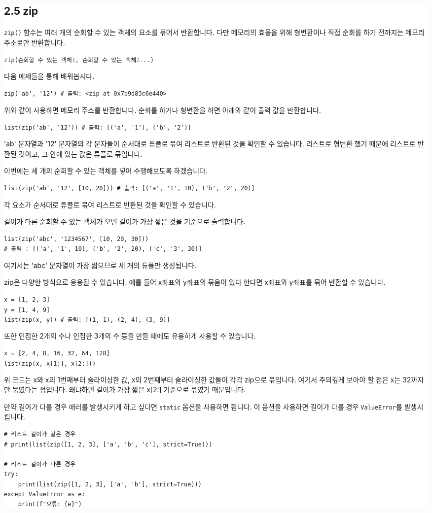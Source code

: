 ## 2.5 zip

`zip()` 함수는 여러 개의 순회할 수 있는 객체의 요소를 묶어서 반환합니다. 다만 메모리의 효율을 위해 형변환이나 직접 순회를 하기 전까지는 메모리 주소로만 반환합니다.

```python
zip(순회할 수 있는 객체1, 순회할 수 있는 객체2...)
```

다음 예제들을 통해 배워봅시다.

```python-exec
zip('ab', '12') # 출력: <zip at 0x7b9d83c6e440>
```

위와 같이 사용하면 메모리 주소를 반환합니다. 순회를 하거나 형변환을 하면 아래와 같이 출력 값을 반환합니다.

```python-execn
list(zip('ab', '12')) # 출력: [('a', '1'), ('b', '2')]
```

'ab' 문자열과 '12' 문자열의 각 문자들이 순서대로 튜플로 묶여 리스트로 반환된 것을 확인할 수 있습니다. 리스트로 형변환 했기 때문에 리스트로 반환된 것이고, 그 안에 있는 값은 튜플로 묶입니다.

이번에는 세 개의 순회할 수 있는 객체를 넣어 수행해보도록 하겠습니다.

```python-exec
list(zip('ab', '12', [10, 20])) # 출력: [('a', '1', 10), ('b', '2', 20)]
```

각 요소가 순서대로 튜플로 묶여 리스트로 반환된 것을 확인할 수 있습니다.

길이가 다른 순회할 수 있는 객체가 오면 길이가 가장 짧은 것을 기준으로 출력합니다.

```python-exec
list(zip('abc', '1234567', [10, 20, 30]))
# 출력 : [('a', '1', 10), ('b', '2', 20), ('c', '3', 30)]
```

여기서는 'abc' 문자열이 가장 짧으므로 세 개의 튜플만 생성됩니다.

zip은 다양한 방식으로 응용될 수 있습니다. 예를 들어 x좌표와 y좌표의 묶음이 있다 한다면 x좌표와 y좌표를 묶어 반환할 수 있습니다.

```python-exec
x = [1, 2, 3]
y = [1, 4, 9]
list(zip(x, y)) # 출력: [(1, 1), (2, 4), (3, 9)]
```

또한 인접한 2개의 수나 인접한 3개의 수 등을 만들 때에도 유용하게 사용할 수 있습니다.

```python-exec
x = [2, 4, 8, 16, 32, 64, 128]
list(zip(x, x[1:], x[2:]))
```

위 코드는 x와 x의 1번째부터 슬라이싱한 값, x의 2번째부터 슬라이싱한 값들이 각각 zip으로 묶입니다. 여기서 주의깊게 보아야 할 점은 x는 32까지만 묶였다는 점입니다. 왜냐하면 길이가 가장 짧은 x[2:] 기준으로 묶였기 때문입니다.

만약 길이가 다를 경우 애러를 발생시키게 하고 싶다면 `static` 옵션을 사용하면 됩니다. 이 옵션을 사용하면 길이가 다를 경우 `ValueError`를 발생시킵니다.

```python-exec
# 리스트 길이가 같은 경우
# print(list(zip([1, 2, 3], ['a', 'b', 'c'], strict=True)))

# 리스트 길이가 다른 경우
try:
    print(list(zip([1, 2, 3], ['a', 'b'], strict=True)))
except ValueError as e:
    print(f"오류: {e}")
```
